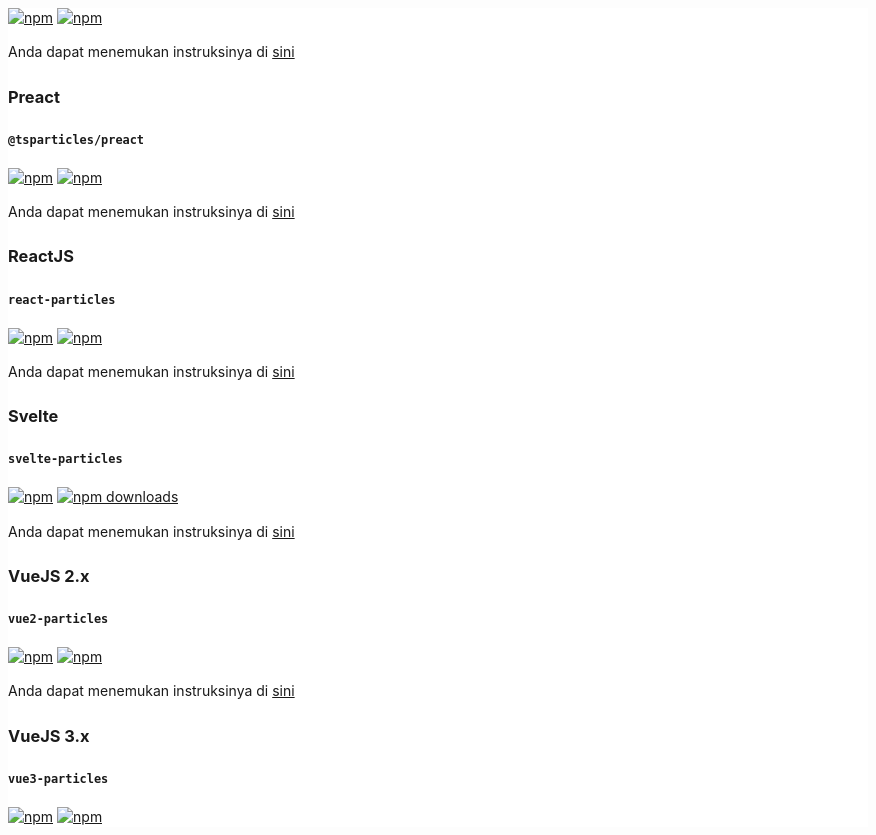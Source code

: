 [![npm](https://img.shields.io/npm/v/@tsparticles/jquery)](https://www.npmjs.com/package/@tsparticles/jquery) [![npm](https://img.shields.io/npm/dm/@tsparticles/jquery)](https://www.npmjs.com/package/@tsparticles/jquery)

Anda dapat menemukan instruksinya di [sini](https://github.com/tsparticles/jquery#readme)

### Preact

#### `@tsparticles/preact`

[![npm](https://img.shields.io/npm/v/@tsparticles/preact)](https://www.npmjs.com/package/@tsparticles/preact) [![npm](https://img.shields.io/npm/dm/@tsparticles/preact)](https://www.npmjs.com/package/@tsparticles/preact)

Anda dapat menemukan instruksinya di [sini](https://github.com/tsparticles/preact#readme)

### ReactJS

#### `react-particles`

[![npm](https://img.shields.io/npm/v/react-particles)](https://www.npmjs.com/package/react-particles) [![npm](https://img.shields.io/npm/dm/react-particles)](https://www.npmjs.com/package/react-particles)

Anda dapat menemukan instruksinya di [sini](https://github.com/matteobruni/tsparticles/blob/main/components/react/README.md)

### Svelte

#### `svelte-particles`

[![npm](https://img.shields.io/npm/v/svelte-particles)](https://www.npmjs.com/package/svelte-particles) [![npm downloads](https://img.shields.io/npm/dm/svelte-particles)](https://www.npmjs.com/package/svelte-particles)

Anda dapat menemukan instruksinya di [sini](https://github.com/matteobruni/tsparticles/blob/main/components/svelte/README.md)

### VueJS 2.x

#### `vue2-particles`

[![npm](https://img.shields.io/npm/v/vue2-particles)](https://www.npmjs.com/package/vue2-particles) [![npm](https://img.shields.io/npm/dm/vue2-particles)](https://www.npmjs.com/package/particles)

Anda dapat menemukan instruksinya di [sini](https://github.com/matteobruni/tsparticles/blob/main/components/vue/README.md)

### VueJS 3.x

#### `vue3-particles`

[![npm](https://img.shields.io/npm/v/vue3-particles)](https://www.npmjs.com/package/vue3-particles) [![npm](https://img.shields.io/npm/dm/vue3-particles)](https://www.npmjs.com/package/vue3-particles)
